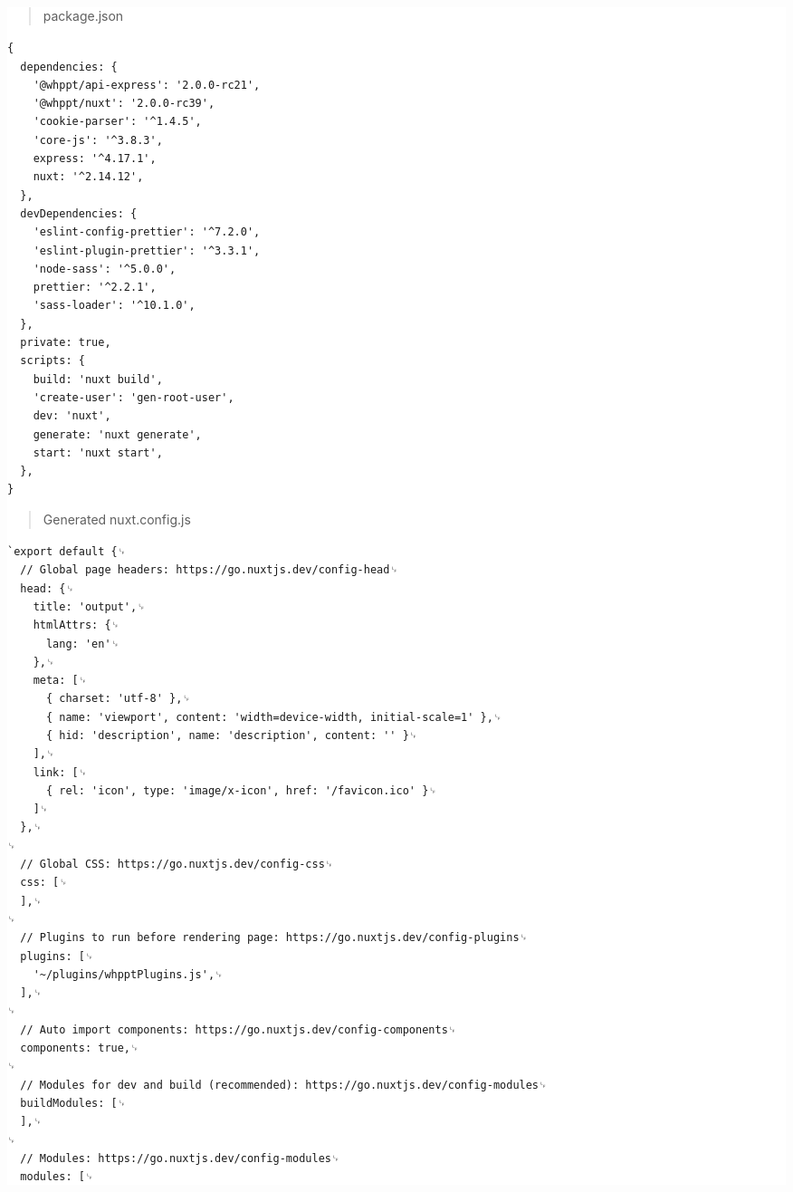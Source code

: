 > package.json

    {
      dependencies: {
        '@whppt/api-express': '2.0.0-rc21',
        '@whppt/nuxt': '2.0.0-rc39',
        'cookie-parser': '^1.4.5',
        'core-js': '^3.8.3',
        express: '^4.17.1',
        nuxt: '^2.14.12',
      },
      devDependencies: {
        'eslint-config-prettier': '^7.2.0',
        'eslint-plugin-prettier': '^3.3.1',
        'node-sass': '^5.0.0',
        prettier: '^2.2.1',
        'sass-loader': '^10.1.0',
      },
      private: true,
      scripts: {
        build: 'nuxt build',
        'create-user': 'gen-root-user',
        dev: 'nuxt',
        generate: 'nuxt generate',
        start: 'nuxt start',
      },
    }

> Generated nuxt.config.js

    `export default {␊
      // Global page headers: https://go.nuxtjs.dev/config-head␊
      head: {␊
        title: 'output',␊
        htmlAttrs: {␊
          lang: 'en'␊
        },␊
        meta: [␊
          { charset: 'utf-8' },␊
          { name: 'viewport', content: 'width=device-width, initial-scale=1' },␊
          { hid: 'description', name: 'description', content: '' }␊
        ],␊
        link: [␊
          { rel: 'icon', type: 'image/x-icon', href: '/favicon.ico' }␊
        ]␊
      },␊
    ␊
      // Global CSS: https://go.nuxtjs.dev/config-css␊
      css: [␊
      ],␊
    ␊
      // Plugins to run before rendering page: https://go.nuxtjs.dev/config-plugins␊
      plugins: [␊
        '~/plugins/whpptPlugins.js',␊
      ],␊
    ␊
      // Auto import components: https://go.nuxtjs.dev/config-components␊
      components: true,␊
    ␊
      // Modules for dev and build (recommended): https://go.nuxtjs.dev/config-modules␊
      buildModules: [␊
      ],␊
    ␊
      // Modules: https://go.nuxtjs.dev/config-modules␊
      modules: [␊